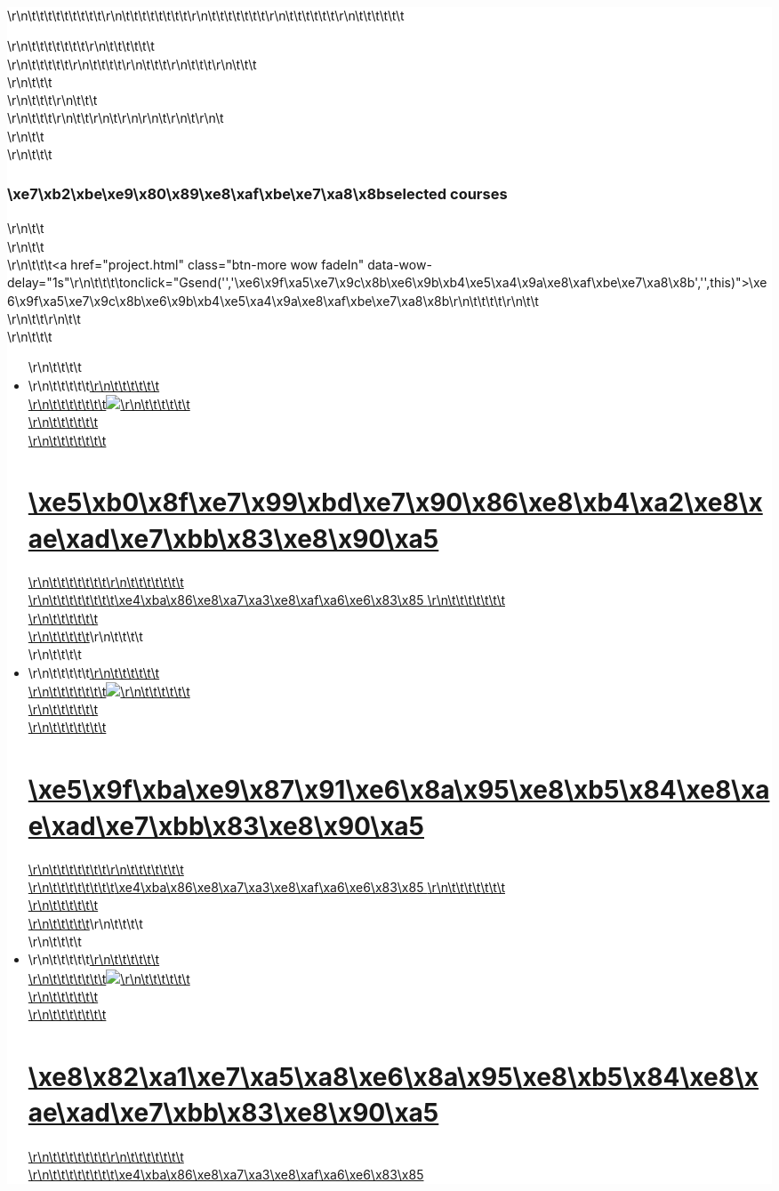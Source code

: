 <b></b></span>\r\n\t\t\t\t\t\t\t\t\t</div>\r\n\t\t\t\t\t\t\t\t</div>\r\n\t\t\t\t\t\t\t</div>\r\n\t\t\t\t\t\t</div>\r\n\t\t\t\t\t\t<div class="banner-img ani-a" style="background-image: url(images/banner/bg-2.png);">\r\n\t\t\t\t\t\t\t<img src="images/banner/item-2-1.png" title="" alt="" class="ani-img">\r\n\t\t\t\t\t\t</div>\r\n\t\t\t\t\t</a>\r\n\t\t\t\t</div>\r\n\t\t\t</div>\r\n\t\t\t\r\n\t\t\t<div class="swiper-pagination"></div>\r\n\t\t\t<div class="swiper-button-prev"></div>\r\n\t\t\t\r\n\t\t\t<div class="swiper-button-next"></div>\r\n\t\t\t\r\n\t\t</div>\r\n\t</div>\r\n\r\n\t<script type="text/javascript">\r\n\t\t$("#show-video-btn").on("click", function () {\r\n\t\t\t$(".window-video video")[0].play();\r\n\t\t\t$(".window-video").addClass("show-video");\r\n\t\t});\r\n\t\t$(".window-video-box").on("click", function (e) {\r\n\t\t\te.stopPropagation();\r\n\t\t});\r\n\t\t$(".window-video").on("click", function () {\r\n\t\t\t$(".window-video video")[0].pause();\r\n\t\t\t$(".window-video").removeClass("show-video");\r\n\t\t});\r\n\t\t// \xe8\xa7\x86\xe9\xa2\x912\r\n\t\t$("#show-video-btn2").on("click", function () {\r\n\t\t\t$(".window-video2 video")[0].play();\r\n\t\t\t$(".window-video2").addClass("show-video");\r\n\t\t});\r\n\t\t$(".window-video-box2").on("click", function (e) {\r\n\t\t\te.stopPropagation();\r\n\t\t});\r\n\t\t$(".window-video2").on("click", function () {\r\n\t\t\t$(".window-video2 video")[0].pause();\r\n\t\t\t$(".window-video2").removeClass("show-video");\r\n\t\t});\r\n\t\t// \xe8\xa7\x86\xe9\xa2\x913\r\n\t\t$("#show-video-btn3").on("click", function () {\r\n\t\t\t$(".window-video3 video")[0].play();\r\n\t\t\t$(".window-video3").addClass("show-video");\r\n\t\t});\r\n\t\t$(".window-video-box3").on("click", function (e) {\r\n\t\t\te.stopPropagation();\r\n\t\t});\r\n\t\t$(".window-video3").on("click", function () {\r\n\t\t\t$(".window-video3 video")[0].pause();\r\n\t\t\t$(".window-video3").removeClass("show-video");\r\n\t\t});\r\n\t</script>\r\n\t\r\n\t<div class="index-project pd50">\r\n\t\t<div class="index-title">\r\n\t\t\t<h3 data-wow-delay=".6s" class=" wow titleDown">\xe7\xb2\xbe\xe9\x80\x89\xe8\xaf\xbe\xe7\xa8\x8b<span><strong>selected courses</strong></span></h3>\r\n\t\t</div>\r\n\t\t<div class="more more-default">\r\n\t\t\t<a href="project.html" class="btn-more wow fadeIn" data-wow-delay="1s"\r\n\t\t\t\tonclick="Gsend(\'\',\'\xe6\x9f\xa5\xe7\x9c\x8b\xe6\x9b\xb4\xe5\xa4\x9a\xe8\xaf\xbe\xe7\xa8\x8b\',\'\',this)">\xe6\x9f\xa5\xe7\x9c\x8b\xe6\x9b\xb4\xe5\xa4\x9a\xe8\xaf\xbe\xe7\xa8\x8b\r\n\t\t\t\t<b></b></a>\r\n\t\t</div>\r\n\t\t\r\n\t\t<div class="container-width">\r\n\t\t\t<ul class="clearfix">\r\n\t\t\t\t<li data-wow-delay=".3s" class="wow goUp">\r\n\t\t\t\t\t<a href="project-r1.html" class="index-project-box" onclick="Gsend(\'\xe9\xa6\x96\xe9\xa1\xb5\',\'\xe8\xaf\xbe\xe7\xa8\x8b\xe4\xbd\x8d1\',\'\',this)">\r\n\t\t\t\t\t\t<div class="index-project-pic">\r\n\t\t\t\t\t\t\t<img src="images/project-p1.jpg">\r\n\t\t\t\t\t\t</div>\r\n\t\t\t\t\t\t<div class="index-project-content">\r\n\t\t\t\t\t\t\t<h1>\xe5\xb0\x8f\xe7\x99\xbd\xe7\x90\x86\xe8\xb4\xa2\xe8\xae\xad\xe7\xbb\x83\xe8\x90\xa5</h1>\r\n\t\t\t\t\t\t\t\r\n\t\t\t\t\t\t\t<div class="more">\r\n\t\t\t\t\t\t\t\t<span class="btn-more">\xe4\xba\x86\xe8\xa7\xa3\xe8\xaf\xa6\xe6\x83\x85 <b></b></span>\r\n\t\t\t\t\t\t\t</div>\r\n\t\t\t\t\t\t</div>\r\n\t\t\t\t\t</a>\r\n\t\t\t\t</li>\r\n\t\t\t\t<li data-wow-delay=".6s" class="wow goUp">\r\n\t\t\t\t\t<a href="project-j2.html" class="index-project-box" onclick="Gsend(\'\xe9\xa6\x96\xe9\xa1\xb5\',\'\xe8\xaf\xbe\xe7\xa8\x8b\xe4\xbd\x8d2\',\'\',this)">\r\n\t\t\t\t\t\t<div class="index-project-pic">\r\n\t\t\t\t\t\t\t<img src="images/project-p2.jpg">\r\n\t\t\t\t\t\t</div>\r\n\t\t\t\t\t\t<div class="index-project-content">\r\n\t\t\t\t\t\t\t<h1>\xe5\x9f\xba\xe9\x87\x91\xe6\x8a\x95\xe8\xb5\x84\xe8\xae\xad\xe7\xbb\x83\xe8\x90\xa5</h1>\r\n\t\t\t\t\t\t\t\r\n\t\t\t\t\t\t\t<div class="more">\r\n\t\t\t\t\t\t\t\t<span class="btn-more">\xe4\xba\x86\xe8\xa7\xa3\xe8\xaf\xa6\xe6\x83\x85 <b></b></span>\r\n\t\t\t\t\t\t\t</div>\r\n\t\t\t\t\t\t</div>\r\n\t\t\t\t\t</a>\r\n\t\t\t\t</li>\r\n\t\t\t\t<li data-wow-delay=".9s" class="wow goUp">\r\n\t\t\t\t\t<a href="project-j1.html" class="index-project-box" onclick="Gsend(\'\xe9\xa6\x96\xe9\xa1\xb5 \',\'\xe8\xaf\xbe\xe7\xa8\x8b\xe4\xbd\x8d3\',\'\',this)">\r\n\t\t\t\t\t\t<div class="index-project-pic">\r\n\t\t\t\t\t\t\t<img src="images/project-p3.jpg">\r\n\t\t\t\t\t\t</div>\r\n\t\t\t\t\t\t<div class="index-project-content">\r\n\t\t\t\t\t\t\t<h1>\xe8\x82\xa1\xe7\xa5\xa8\xe6\x8a\x95\xe8\xb5\x84\xe8\xae\xad\xe7\xbb\x83\xe8\x90\xa5</h1>\r\n\t\t\t\t\t\t\t\r\n\t\t\t\t\t\t\t<div class="more">\r\n\t\t\t\t\t\t\t\t<span class="btn-more">\xe4\xba\x86\xe8\xa7\xa3\xe8\xaf\xa6\xe6\x83\x85